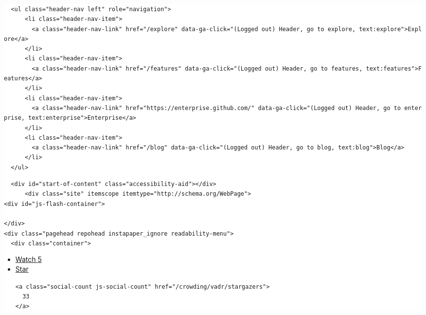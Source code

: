       <ul class="header-nav left" role="navigation">
          <li class="header-nav-item">
            <a class="header-nav-link" href="/explore" data-ga-click="(Logged out) Header, go to explore, text:explore">Explore</a>
          </li>
          <li class="header-nav-item">
            <a class="header-nav-link" href="/features" data-ga-click="(Logged out) Header, go to features, text:features">Features</a>
          </li>
          <li class="header-nav-item">
            <a class="header-nav-link" href="https://enterprise.github.com/" data-ga-click="(Logged out) Header, go to enterprise, text:enterprise">Enterprise</a>
          </li>
          <li class="header-nav-item">
            <a class="header-nav-link" href="/blog" data-ga-click="(Logged out) Header, go to blog, text:blog">Blog</a>
          </li>
      </ul>

  </div>
</div>



      <div id="start-of-content" class="accessibility-aid"></div>
          <div class="site" itemscope itemtype="http://schema.org/WebPage">
    <div id="js-flash-container">
      
    </div>
    <div class="pagehead repohead instapaper_ignore readability-menu">
      <div class="container">
        
<ul class="pagehead-actions">

  <li>
      <a href="/login?return_to=%2Fcrowding%2Fvadr"
    class="btn btn-sm btn-with-count tooltipped tooltipped-n"
    aria-label="You must be signed in to watch a repository" rel="nofollow">
    <span class="octicon octicon-eye"></span>
    Watch
  </a>
  <a class="social-count" href="/crowding/vadr/watchers">
    5
  </a>

  </li>

  <li>
      <a href="/login?return_to=%2Fcrowding%2Fvadr"
    class="btn btn-sm btn-with-count tooltipped tooltipped-n"
    aria-label="You must be signed in to star a repository" rel="nofollow">
    <span class="octicon octicon-star"></span>
    Star
  </a>

    <a class="social-count js-social-count" href="/crowding/vadr/stargazers">
      33
    </a>
